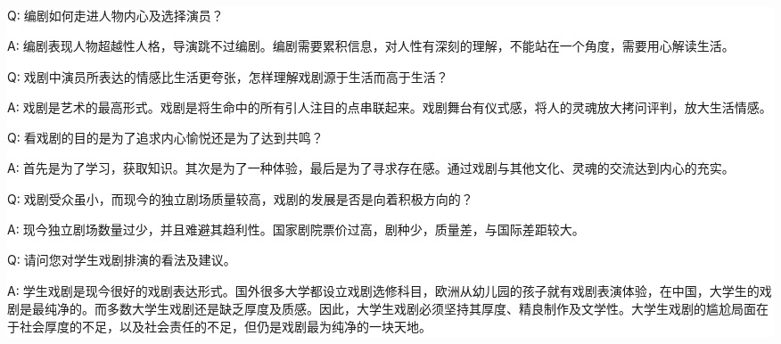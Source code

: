 Q: 编剧如何走进人物内心及选择演员？

A: 编剧表现人物超越性人格，导演跳不过编剧。编剧需要累积信息，对人性有深刻的理解，不能站在一个角度，需要用心解读生活。

Q: 戏剧中演员所表达的情感比生活更夸张，怎样理解戏剧源于生活而高于生活？

A: 戏剧是艺术的最高形式。戏剧是将生命中的所有引人注目的点串联起来。戏剧舞台有仪式感，将人的灵魂放大拷问评判，放大生活情感。

Q: 看戏剧的目的是为了追求内心愉悦还是为了达到共鸣？

A: 首先是为了学习，获取知识。其次是为了一种体验，最后是为了寻求存在感。通过戏剧与其他文化、灵魂的交流达到内心的充实。

Q: 戏剧受众虽小，而现今的独立剧场质量较高，戏剧的发展是否是向着积极方向的？

A: 现今独立剧场数量过少，并且难避其趋利性。国家剧院票价过高，剧种少，质量差，与国际差距较大。

Q: 请问您对学生戏剧排演的看法及建议。

A: 学生戏剧是现今很好的戏剧表达形式。国外很多大学都设立戏剧选修科目，欧洲从幼儿园的孩子就有戏剧表演体验，在中国，大学生的戏剧是最纯净的。而多数大学生戏剧还是缺乏厚度及质感。因此，大学生戏剧必须坚持其厚度、精良制作及文学性。大学生戏剧的尴尬局面在于社会厚度的不足，以及社会责任的不足，但仍是戏剧最为纯净的一块天地。